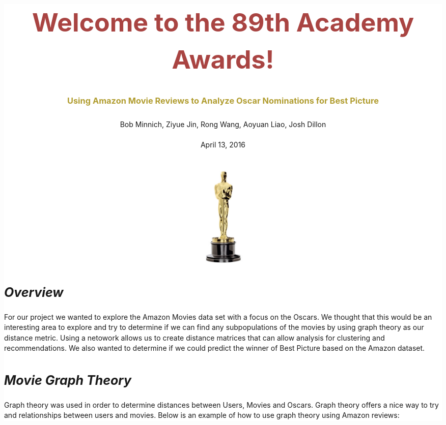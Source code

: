 <div><center> <h1 style="font-size:50px; color: #a94442;">Welcome to the 89th Academy Awards!</h1> 
<h3 style="margin-bottom: 25px; color: #B19D30;">Using Amazon Movie Reviews to Analyze Oscar Nominations for Best Picture</h3> </center>
<center><h4 style="font-weight:normal">Bob Minnich, Ziyue Jin, Rong Wang, Aoyuan Liao, Josh Dillon</h3></center>
<center><h4 style="font-weight:normal; margin-bottom: 40px;">April 13, 2016</h4></center></div>

<div style="text-align: center;">
 <span style="float:center;width: 200px;">
   <IMG SRC="Academy_Award_trophy.jpg" ALT="image" width="100px">
 </span>
</div>


<i><h2 style="font-size:25px;">Overview</h2></i>
For our project we wanted to explore the Amazon Movies data set with a focus on the Oscars. We thought that this would be an interesting area to explore and try to determine if we can find any subpopulations of the movies by using graph theory as our distance metric. Using a netowork allows us to create distance matrices that can allow analysis for clustering and recommendations. We also wanted to determine if we could predict the winner of Best Picture based on the Amazon dataset. 

<i><h2 style="font-size:25px;">Movie Graph Theory</h2></i>
Graph theory was used in order to determine distances between Users, Movies and Oscars. Graph theory offers a nice way to try and relationships between users and movies. Below is an example of how to use graph theory using Amazon reviews:
<div style="text-align: center;">
 <span style="float:center;width: 200px;">